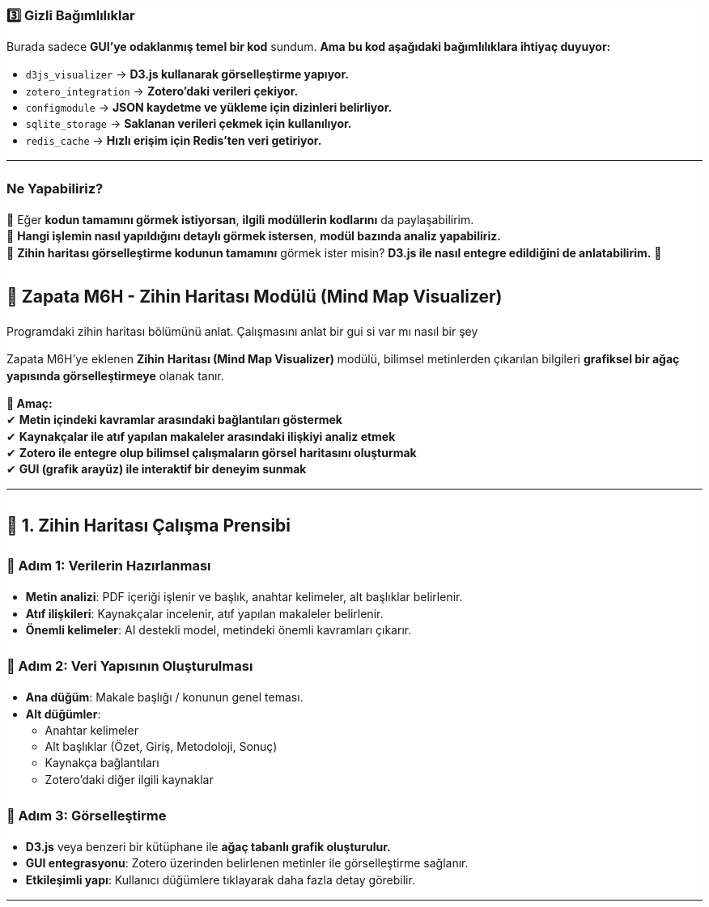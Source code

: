 ### **3️⃣ Gizli Bağımlılıklar**
Burada sadece **GUI’ye odaklanmış temel bir kod** sundum. **Ama bu kod aşağıdaki bağımlılıklara ihtiyaç duyuyor:**
- `d3js_visualizer` → **D3.js kullanarak görselleştirme yapıyor.**
- `zotero_integration` → **Zotero’daki verileri çekiyor.**
- `configmodule` → **JSON kaydetme ve yükleme için dizinleri belirliyor.**
- `sqlite_storage` → **Saklanan verileri çekmek için kullanılıyor.**
- `redis_cache` → **Hızlı erişim için Redis’ten veri getiriyor.**

---

### **Ne Yapabiliriz?**
📌 Eğer **kodun tamamını görmek istiyorsan**, **ilgili modüllerin kodlarını** da paylaşabilirim.  
📌 **Hangi işlemin nasıl yapıldığını detaylı görmek istersen**, **modül bazında analiz yapabiliriz.**  
📌 **Zihin haritası görselleştirme kodunun tamamını** görmek ister misin? **D3.js ile nasıl entegre edildiğini de anlatabilirim.** 🚀
## **📌 Zapata M6H - Zihin Haritası Modülü (Mind Map Visualizer)**  

Programdaki zihin haritası bölümünü anlat. Çalışmasını anlat bir gui si var mı nasıl bir şey 

Zapata M6H’ye eklenen **Zihin Haritası (Mind Map Visualizer)** modülü, bilimsel metinlerden çıkarılan bilgileri **grafiksel bir ağaç yapısında görselleştirmeye** olanak tanır.  

**📌 Amaç:**  
✔ **Metin içindeki kavramlar arasındaki bağlantıları göstermek**  
✔ **Kaynakçalar ile atıf yapılan makaleler arasındaki ilişkiyi analiz etmek**  
✔ **Zotero ile entegre olup bilimsel çalışmaların görsel haritasını oluşturmak**  
✔ **GUI (grafik arayüz) ile interaktif bir deneyim sunmak**  

---

## **🔹 1. Zihin Haritası Çalışma Prensibi**  

### **🧠 Adım 1: Verilerin Hazırlanması**  
- **Metin analizi**: PDF içeriği işlenir ve başlık, anahtar kelimeler, alt başlıklar belirlenir.  
- **Atıf ilişkileri**: Kaynakçalar incelenir, atıf yapılan makaleler belirlenir.  
- **Önemli kelimeler**: AI destekli model, metindeki önemli kavramları çıkarır.  

### **🔄 Adım 2: Veri Yapısının Oluşturulması**  
- **Ana düğüm**: Makale başlığı / konunun genel teması.  
- **Alt düğümler**:  
  - Anahtar kelimeler  
  - Alt başlıklar (Özet, Giriş, Metodoloji, Sonuç)  
  - Kaynakça bağlantıları  
  - Zotero’daki diğer ilgili kaynaklar  

### **🎨 Adım 3: Görselleştirme**  
- **D3.js** veya benzeri bir kütüphane ile **ağaç tabanlı grafik oluşturulur.**  
- **GUI entegrasyonu**: Zotero üzerinden belirlenen metinler ile görselleştirme sağlanır.  
- **Etkileşimli yapı**: Kullanıcı düğümlere tıklayarak daha fazla detay görebilir.  

---